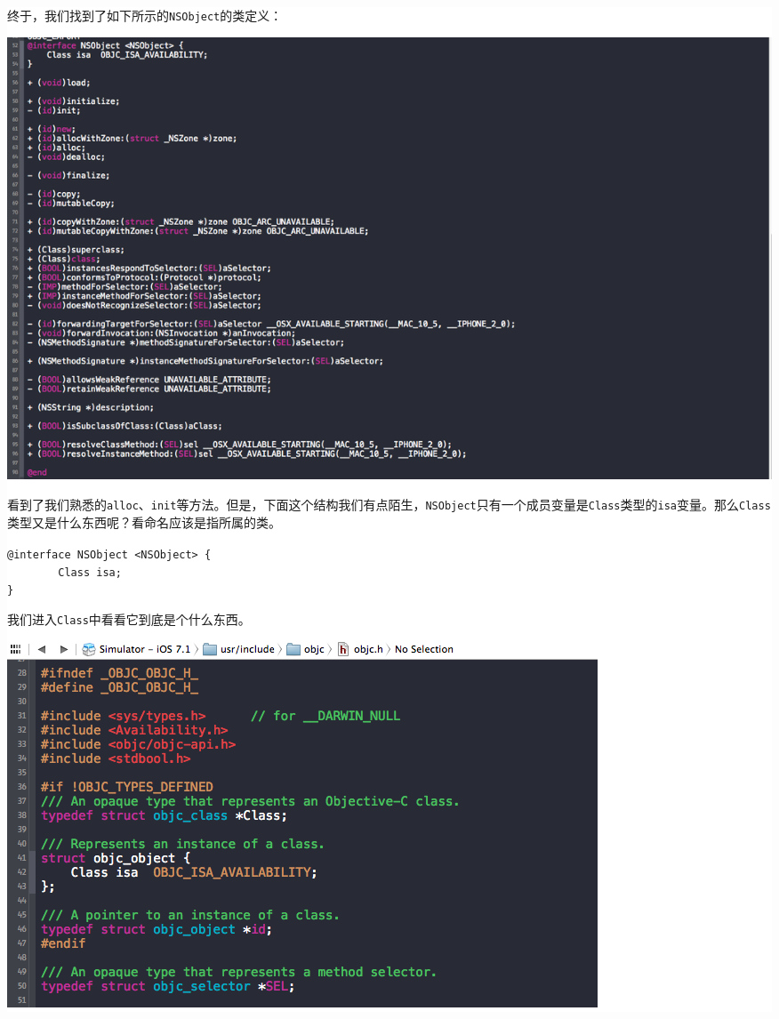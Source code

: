 终于，我们找到了如下所示的`NSObject`的类定义：

![](../album/dig_into_objc/5.png)

看到了我们熟悉的`alloc`、`init`等方法。但是，下面这个结构我们有点陌生，`NSObject`只有一个成员变量是`Class`类型的`isa`变量。那么`Class`类型又是什么东西呢？看命名应该是指所属的类。
	
	@interface NSObject <NSObject> {
    		Class isa;
	}
	
我们进入`Class`中看看它到底是个什么东西。

![](../album/dig_into_objc/6.png)
